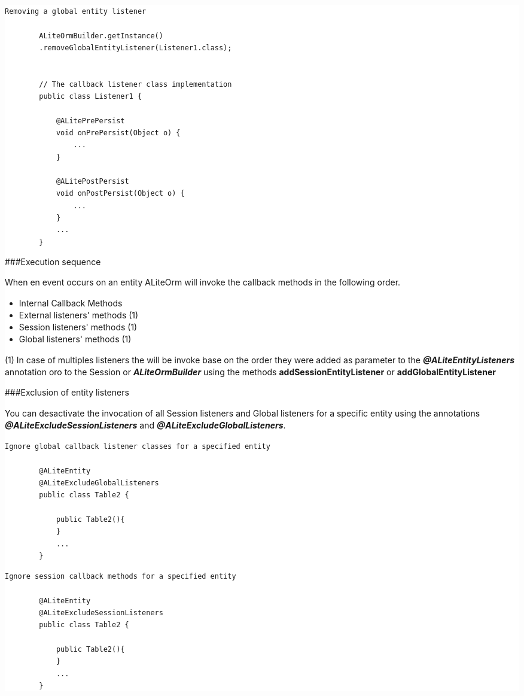 ```
Removing a global entity listener

		ALiteOrmBuilder.getInstance()
		.removeGlobalEntityListener(Listener1.class);


		// The callback listener class implementation
		public class Listener1 {

			@ALitePrePersist
			void onPrePersist(Object o) {
				...
			}

			@ALitePostPersist
			void onPostPersist(Object o) {
				...
			}
			...
		}
```

###Execution sequence

When en event occurs on an entity ALiteOrm will invoke the callback methods in the following order.

* Internal Callback Methods
* External listeners' methods (1)
* Session listeners' methods (1)
* Global listeners' methods (1)

(1) In case of multiples listeners the will be invoke base on the order they were added as parameter to the ***@ALiteEntityListeners*** annotation oro to the Session or ***ALiteOrmBuilder*** using the methods **addSessionEntityListener** or **addGlobalEntityListener**

###Exclusion of entity listeners

You can desactivate the invocation of all Session listeners and Global listeners for a specific entity using the annotations ***@ALiteExcludeSessionListeners*** and ***@ALiteExcludeGlobalListeners***.

```
Ignore global callback listener classes for a specified entity

		@ALiteEntity
		@ALiteExcludeGlobalListeners
		public class Table2 {

			public Table2(){
			}
			...
		}
```

```
Ignore session callback methods for a specified entity

		@ALiteEntity
		@ALiteExcludeSessionListeners
		public class Table2 {

			public Table2(){
			}
			...
		}
```


